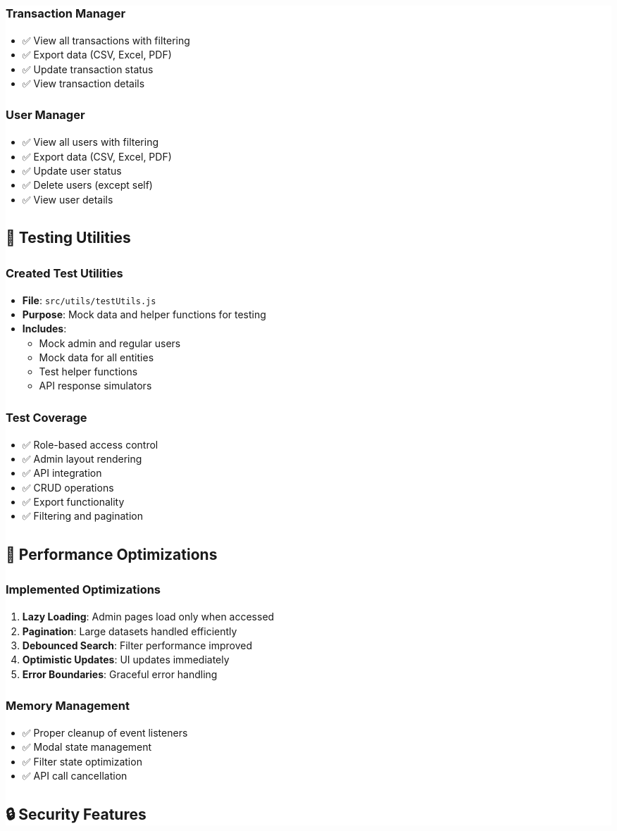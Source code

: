 ### Transaction Manager
- ✅ View all transactions with filtering
- ✅ Export data (CSV, Excel, PDF)
- ✅ Update transaction status
- ✅ View transaction details

### User Manager
- ✅ View all users with filtering
- ✅ Export data (CSV, Excel, PDF)
- ✅ Update user status
- ✅ Delete users (except self)
- ✅ View user details

## 🧪 Testing Utilities

### Created Test Utilities
- **File**: `src/utils/testUtils.js`
- **Purpose**: Mock data and helper functions for testing
- **Includes**:
  - Mock admin and regular users
  - Mock data for all entities
  - Test helper functions
  - API response simulators

### Test Coverage
- ✅ Role-based access control
- ✅ Admin layout rendering
- ✅ API integration
- ✅ CRUD operations
- ✅ Export functionality
- ✅ Filtering and pagination

## 🚀 Performance Optimizations

### Implemented Optimizations
1. **Lazy Loading**: Admin pages load only when accessed
2. **Pagination**: Large datasets handled efficiently
3. **Debounced Search**: Filter performance improved
4. **Optimistic Updates**: UI updates immediately
5. **Error Boundaries**: Graceful error handling

### Memory Management
- ✅ Proper cleanup of event listeners
- ✅ Modal state management
- ✅ Filter state optimization
- ✅ API call cancellation

## 🔒 Security Features
